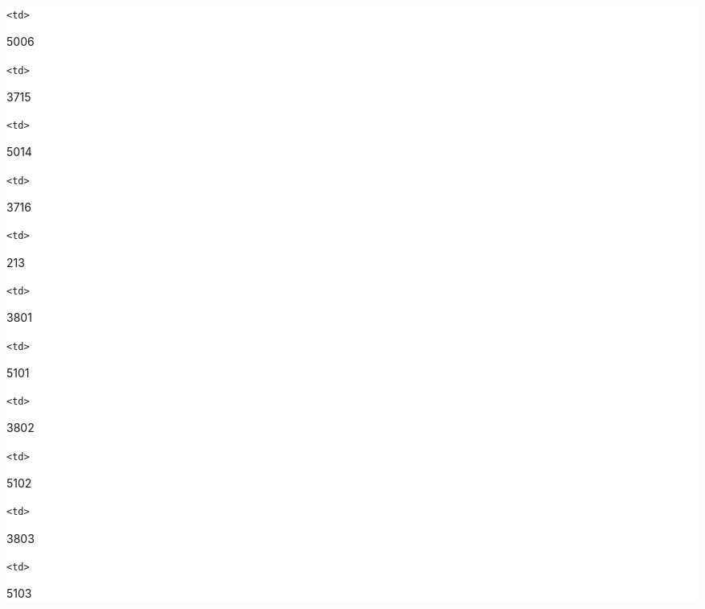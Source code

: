     <td> 

5006  </td>

  </tr>

  <tr>

    <td> 

3715  </td>

    <td> 

5014  </td>

  </tr>

  <tr>

    <td> 

3716  </td>

    <td> 

213  </td>

  </tr>

  <tr>

    <td> 

3801  </td>

    <td> 

5101  </td>

  </tr>

  <tr>

    <td> 

3802  </td>

    <td> 

5102  </td>

  </tr>

  <tr>

    <td> 

3803  </td>

    <td> 

5103  </td>

  </tr>
